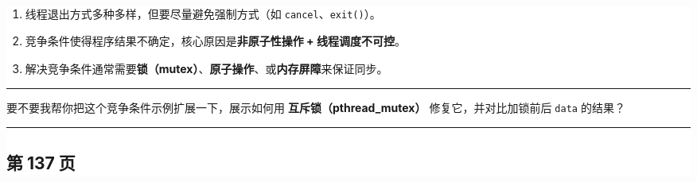 
1. 线程退出方式多种多样，但要尽量避免强制方式（如 `cancel`、`exit()`）。

2. 竞争条件使得程序结果不确定，核心原因是**非原子性操作 + 线程调度不可控**。

3. 解决竞争条件通常需要**锁（mutex）**、**原子操作**、或**内存屏障**来保证同步。



---



要不要我帮你把这个竞争条件示例扩展一下，展示如何用 **互斥锁（pthread\_mutex）** 修复它，并对比加锁前后 `data` 的结果？


---

## 第 137 页
